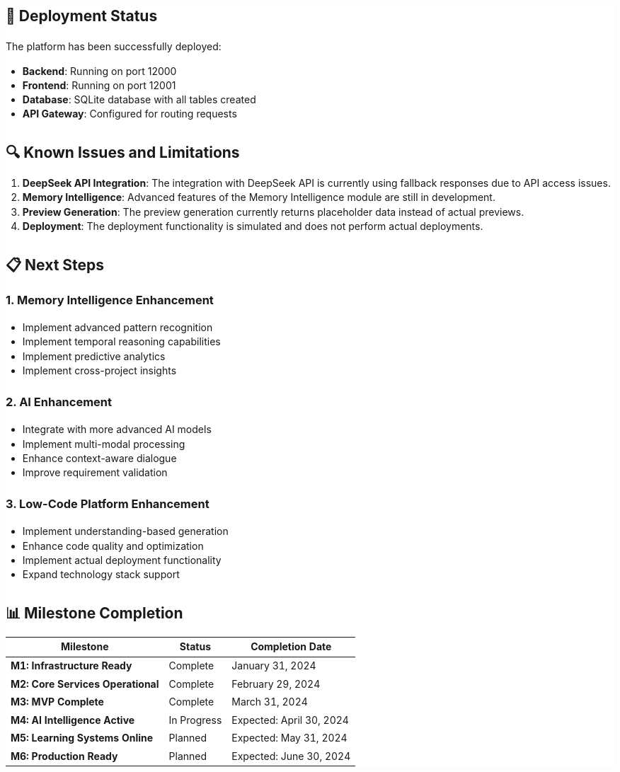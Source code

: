 ## 🚀 Deployment Status

The platform has been successfully deployed:

- **Backend**: Running on port 12000
- **Frontend**: Running on port 12001
- **Database**: SQLite database with all tables created
- **API Gateway**: Configured for routing requests

## 🔍 Known Issues and Limitations

1. **DeepSeek API Integration**: The integration with DeepSeek API is currently using fallback responses due to API access issues.
2. **Memory Intelligence**: Advanced features of the Memory Intelligence module are still in development.
3. **Preview Generation**: The preview generation currently returns placeholder data instead of actual previews.
4. **Deployment**: The deployment functionality is simulated and does not perform actual deployments.

## 📋 Next Steps

### 1. Memory Intelligence Enhancement

- Implement advanced pattern recognition
- Implement temporal reasoning capabilities
- Implement predictive analytics
- Implement cross-project insights

### 2. AI Enhancement

- Integrate with more advanced AI models
- Implement multi-modal processing
- Enhance context-aware dialogue
- Improve requirement validation

### 3. Low-Code Platform Enhancement

- Implement understanding-based generation
- Enhance code quality and optimization
- Implement actual deployment functionality
- Expand technology stack support

## 📊 Milestone Completion

| Milestone | Status | Completion Date |
|-----------|--------|----------------|
| **M1: Infrastructure Ready** | Complete | January 31, 2024 |
| **M2: Core Services Operational** | Complete | February 29, 2024 |
| **M3: MVP Complete** | Complete | March 31, 2024 |
| **M4: AI Intelligence Active** | In Progress | Expected: April 30, 2024 |
| **M5: Learning Systems Online** | Planned | Expected: May 31, 2024 |
| **M6: Production Ready** | Planned | Expected: June 30, 2024 |
